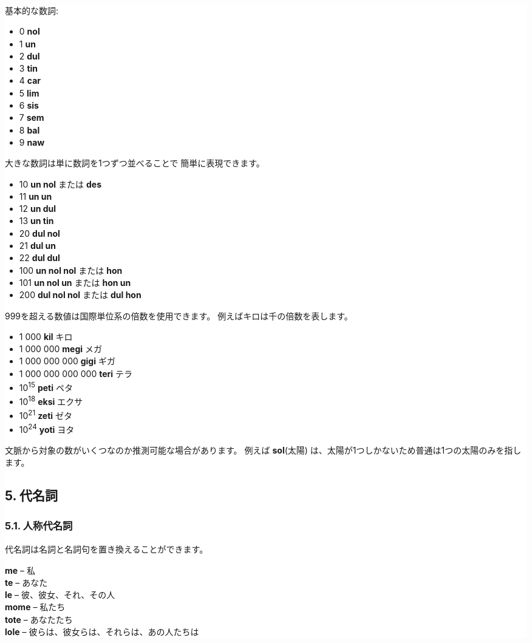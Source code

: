 基本的な数詞:

- 0 **nol**
- 1 **un**
- 2 **dul**
- 3 **tin**
- 4 **car**
- 5 **lim**
- 6 **sis**
- 7 **sem**
- 8 **bal**
- 9 **naw**

大きな数詞は単に数詞を1つずつ並べることで
簡単に表現できます。

- 10 **un nol** または **des**
- 11 **un un**
- 12 **un dul**
- 13 **un tin**
- 20 **dul nol**
- 21 **dul un**
- 22 **dul dul**
- 100 **un nol nol** または **hon**
- 101 **un nol un** または **hon un**
- 200 **dul nol nol** または **dul hon**

999を超える数値は国際単位系の倍数を使用できます。
例えばキロは千の倍数を表します。

- 1 000 **kil** キロ
- 1 000 000 **megi** メガ
- 1 000 000 000 **gigi** ギガ
- 1 000 000 000 000 **teri** テラ
- 10<sup>15</sup> **peti** ペタ
- 10<sup>18</sup> **eksi** エクサ
- 10<sup>21</sup> **zeti** ゼタ
- 10<sup>24</sup> **yoti** ヨタ

文脈から対象の数がいくつなのか推測可能な場合があります。
例えば **sol**(太陽) は、太陽が1つしかないため普通は1つの太陽のみを指します。


## 5. 代名詞

### 5.1. 人称代名詞

代名詞は名詞と名詞句を置き換えることができます。

**me**
– 私  
**te**
– あなた  
**le**
– 彼、彼女、それ、その人  
**mome**
– 私たち  
**tote**
– あなたたち  
**lole**
– 彼らは、彼女らは、それらは、あの人たちは
